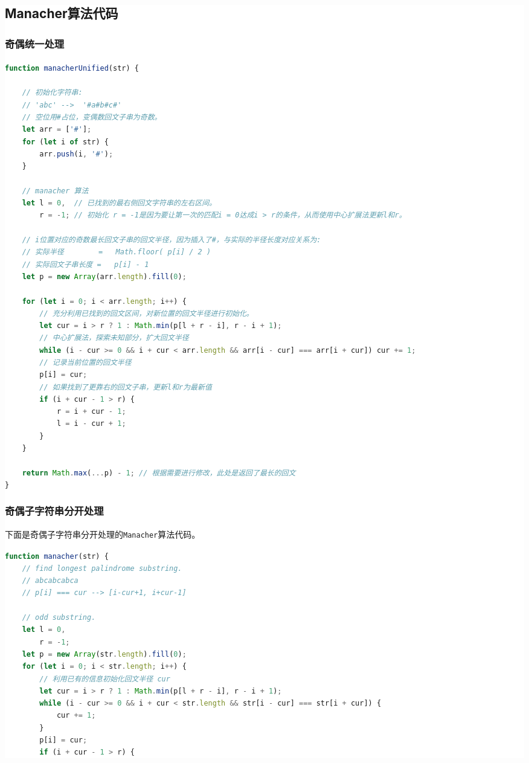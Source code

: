 ## Manacher算法代码

### 奇偶统一处理

```js
function manacherUnified(str) {

    // 初始化字符串:
    // 'abc' -->  '#a#b#c#'
    // 空位用#占位，变偶数回文子串为奇数。
    let arr = ['#'];
    for (let i of str) {
        arr.push(i, '#');
    }

    // manacher 算法
    let l = 0,  // 已找到的最右侧回文字符串的左右区间。
        r = -1; // 初始化 r = -1是因为要让第一次的匹配i = 0达成i > r的条件，从而使用中心扩展法更新l和r。
    
    // i位置对应的奇数最长回文子串的回文半径，因为插入了#，与实际的半径长度对应关系为: 
    // 实际半径        =   Math.floor( p[i] / 2 )
    // 实际回文子串长度 =   p[i] - 1
    let p = new Array(arr.length).fill(0); 
    
    for (let i = 0; i < arr.length; i++) {
        // 充分利用已找到的回文区间，对新位置的回文半径进行初始化。
        let cur = i > r ? 1 : Math.min(p[l + r - i], r - i + 1);
        // 中心扩展法，探索未知部分，扩大回文半径
        while (i - cur >= 0 && i + cur < arr.length && arr[i - cur] === arr[i + cur]) cur += 1;
        // 记录当前位置的回文半径
        p[i] = cur;
        // 如果找到了更靠右的回文子串，更新l和r为最新值
        if (i + cur - 1 > r) {
            r = i + cur - 1;
            l = i - cur + 1;
        }
    }

    return Math.max(...p) - 1; // 根据需要进行修改，此处是返回了最长的回文
}
```

### 奇偶子字符串分开处理

下面是奇偶子字符串分开处理的`Manacher`算法代码。

```js
function manacher(str) {
    // find longest palindrome substring.
    // abcabcabca
    // p[i] === cur --> [i-cur+1, i+cur-1]

    // odd substring.
    let l = 0,
        r = -1;
    let p = new Array(str.length).fill(0);
    for (let i = 0; i < str.length; i++) {
        // 利用已有的信息初始化回文半径 cur
        let cur = i > r ? 1 : Math.min(p[l + r - i], r - i + 1);
        while (i - cur >= 0 && i + cur < str.length && str[i - cur] === str[i + cur]) {
            cur += 1;
        }
        p[i] = cur;
        if (i + cur - 1 > r) {
```